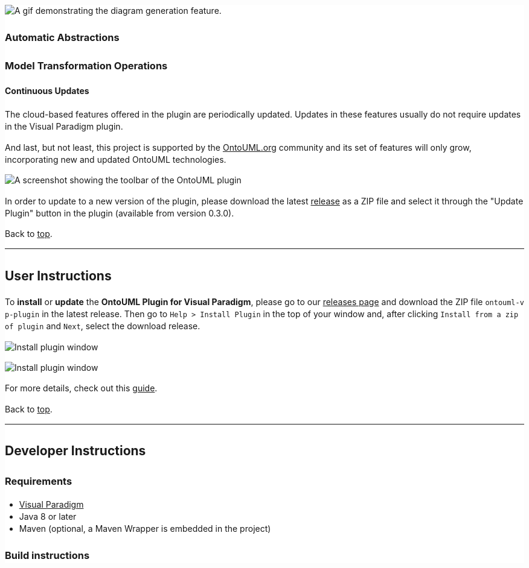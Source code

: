 ![A gif demonstrating the diagram generation feature.](./docs/feature-diagram-generation.gif)

### Automatic Abstractions


### Model Transformation Operations



#### Continuous Updates

The cloud-based features offered in the plugin are periodically updated. Updates in these features usually do not require updates in the Visual Paradigm plugin.

And last, but not least, this project is supported by the [OntoUML.org](https://ontouml.org/) community and its set of features will only grow, incorporating new and updated OntoUML technologies.

![A screenshot showing the toolbar of the OntoUML plugin](./docs/feature-toolbar.png)

In order to update to a new version of the plugin, please download the latest [release](https://github.com/OntoUML/ontouml-vp-plugin/releases) as a ZIP file and select it through the "Update Plugin" button in the plugin (available from version 0.3.0).

Back to [top](#ontouml-plugin-for-visual-paradigm).

___

## User Instructions

To **install** or **update** the **OntoUML Plugin for Visual Paradigm**, please go to our [releases page](https://github.com/OntoUML/ontouml-vp-plugin/releases) and download the ZIP file `ontouml-vp-plugin` in the latest release. Then go to `Help > Install Plugin` in the top of your window and, after clicking `Install from a zip of plugin` and `Next`, select the download release.

![Install plugin window](./docs/toolbar-help-install.png)

![Install plugin window](./docs/install-plugin-dialog.png)

For more details, check out this [guide](https://knowhow.visual-paradigm.com/openapi/how-to-deploy-plugins-to-vp-application/).

Back to [top](#ontouml-plugin-for-visual-paradigm).

___

## Developer Instructions

### Requirements

* [Visual Paradigm](https://www.visual-paradigm.com/)
* Java 8 or later
* Maven (optional, a Maven Wrapper is embedded in the project) 

### Build instructions
